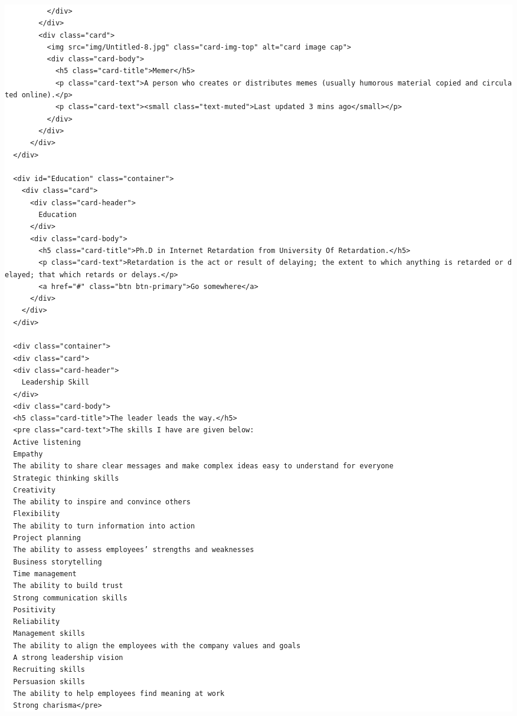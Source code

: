               </div>
            </div>
            <div class="card">
              <img src="img/Untitled-8.jpg" class="card-img-top" alt="card image cap">
              <div class="card-body">
                <h5 class="card-title">Memer</h5>
                <p class="card-text">A person who creates or distributes memes (usually humorous material copied and circulated online).</p>
                <p class="card-text"><small class="text-muted">Last updated 3 mins ago</small></p>
              </div>
            </div>
          </div>
      </div>

      <div id="Education" class="container">
        <div class="card">
          <div class="card-header">
            Education
          </div>
          <div class="card-body">
            <h5 class="card-title">Ph.D in Internet Retardation from University Of Retardation.</h5>
            <p class="card-text">Retardation is the act or result of delaying; the extent to which anything is retarded or delayed; that which retards or delays.</p>
            <a href="#" class="btn btn-primary">Go somewhere</a>
          </div>
        </div>
      </div>

      <div class="container">
      <div class="card">
      <div class="card-header">
        Leadership Skill
      </div>
      <div class="card-body">
      <h5 class="card-title">The leader leads the way.</h5>
      <pre class="card-text">The skills I have are given below:
      Active listening
      Empathy
      The ability to share clear messages and make complex ideas easy to understand for everyone
      Strategic thinking skills
      Creativity
      The ability to inspire and convince others
      Flexibility
      The ability to turn information into action
      Project planning
      The ability to assess employees’ strengths and weaknesses
      Business storytelling
      Time management
      The ability to build trust
      Strong communication skills
      Positivity
      Reliability
      Management skills
      The ability to align the employees with the company values and goals
      A strong leadership vision
      Recruiting skills
      Persuasion skills
      The ability to help employees find meaning at work
      Strong charisma</pre>
      